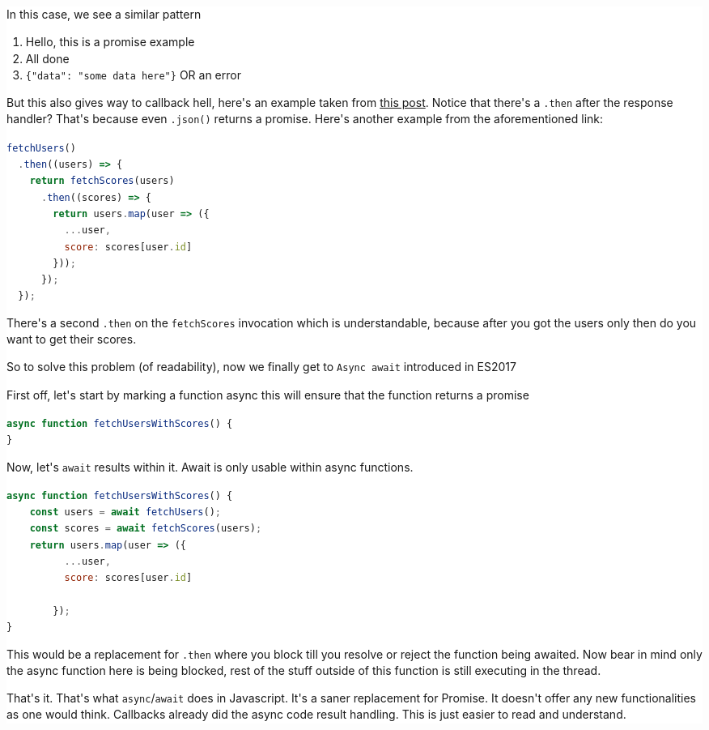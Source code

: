In this case, we see a similar pattern

1. Hello, this is a promise example
2. All done
3. `{"data": "some data here"}` OR an error

But this also gives way to callback hell, here's an example taken from [this post](https://wecodetheweb.com/2017/10/27/async-...-await-in-javascript/). Notice that there's a `.then` after the response handler? That's because even `.json()` returns a promise. Here's another example from the aforementioned link: 

```javascript
fetchUsers()
  .then((users) => {
    return fetchScores(users)
      .then((scores) => {
        return users.map(user => ({
          ...user,
          score: scores[user.id]
        }));
      });
  });
```

There's a second `.then` on the `fetchScores` invocation which is understandable, because after you got the users only then do you want to get their scores.

So to solve this problem (of readability), now we finally get to `Async await` introduced in ES2017

First off, let's start by marking a function async this will ensure that the function returns a promise

```javascript
async function fetchUsersWithScores() {
}
```

Now, let's `await` results within it. Await is only usable within async functions.

```javascript
async function fetchUsersWithScores() {
    const users = await fetchUsers();
    const scores = await fetchScores(users);
    return users.map(user => ({
          ...user,
          score: scores[user.id]

        });
}
```

This would be a replacement for `.then` where you block till you resolve or reject the function being awaited. Now bear in mind only the async function here is being blocked, rest of the stuff outside of this function is still executing in the thread. 

That's it. That's what `async`/`await` does in Javascript. It's a saner replacement for Promise. It doesn't offer any new functionalities as one would think. Callbacks already did the async code result handling. This is just easier to read and understand.